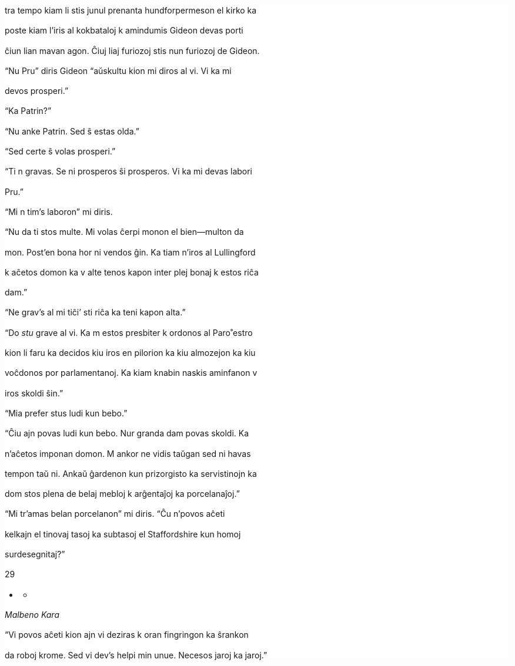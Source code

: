 tra tempo kiam li stis junul prenanta hundforpermeson el kirko ka

poste kiam l’iris al kokbataloj k amindumis Gideon devas porti

ĉiun lian mavan agon. Ĉiuj liaj furiozoj stis nun furiozoj de Gideon. 

“Nu Pru” diris Gideon “aŭskultu kion mi diros al vi. Vi ka mi

devos prosperi.” 

“Ka Patrin?” 

“Nu anke Patrin. Sed ŝ estas olda.” 

“Sed certe ŝ volas prosperi.” 

“Ti n gravas. Se ni prosperos ŝi prosperos. Vi ka mi devas labori

Pru.” 

“Mi n tim’s laboron” mi diris. 

“Nu da ti stos multe. Mi volas ĉerpi monon el bien—multon da

mon. Post’en bona hor ni vendos ĝin. Ka tiam n’iros al Lullingford

k aĉetos domon ka v alte tenos kapon inter plej bonaj k estos riĉa

dam.” 

“Ne grav’s al mi tiĉi’ sti riĉa ka teni kapon alta.” 

“Do *stu* grave al vi. Ka m estos presbiter k ordonos al Paro˚estro

kion li faru ka decidos kiu iros en pilorion ka kiu almozejon ka kiu

voĉdonos por parlamentanoj. Ka kiam knabin naskis aminfanon v

iros skoldi ŝin.” 

“Mia prefer stus ludi kun bebo.” 

“Ĉiu ajn povas ludi kun bebo. Nur granda dam povas skoldi. Ka

n’aĉetos imponan domon. M ankor ne vidis taŭgan sed ni havas

tempon taŭ ni. Ankaŭ ĝardenon kun prizorgisto ka servistinojn ka

dom stos plena de belaj mebloj k arĝentaĵoj ka porcelanaĵoj.” 

“Mi tr’amas belan porcelanon” mi diris. “Ĉu n’povos aĉeti

kelkajn el tinovaj tasoj ka subtasoj el Staffordshire kun homoj

surdesegnitaj?” 

29

* * 

*Malbeno Kara*

“Vi povos aĉeti kion ajn vi deziras k oran fingringon ka ŝrankon

da roboj krome. Sed vi dev’s helpi min unue. Necesos jaroj ka jaroj.” 
